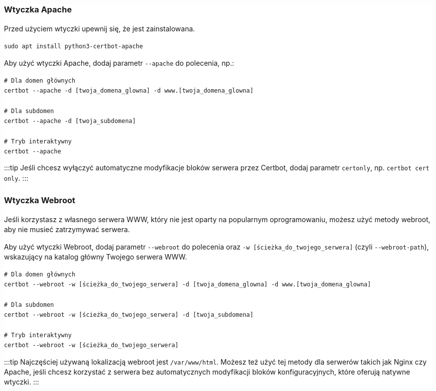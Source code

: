 </TabItem>

<TabItem value="apache" label="Apache">

### Wtyczka Apache

Przed użyciem wtyczki upewnij się, że jest zainstalowana.

```
sudo apt install python3-certbot-apache
```

Aby użyć wtyczki Apache, dodaj parametr `--apache` do polecenia, np.:

```
# Dla domen głównych
certbot --apache -d [twoja_domena_glowna] -d www.[twoja_domena_glowna]

# Dla subdomen
certbot --apache -d [twoja_subdomena]

# Tryb interaktywny
certbot --apache
```

:::tip
Jeśli chcesz wyłączyć automatyczne modyfikacje bloków serwera przez Certbot, dodaj parametr `certonly`, np. `certbot certonly`.
:::

</TabItem>

<TabItem value="webroot" label="Webroot">

### Wtyczka Webroot

Jeśli korzystasz z własnego serwera WWW, który nie jest oparty na popularnym oprogramowaniu, możesz użyć metody webroot, aby nie musieć zatrzymywać serwera.

Aby użyć wtyczki Webroot, dodaj parametr `--webroot` do polecenia oraz `-w [ścieżka_do_twojego_serwera]` (czyli `--webroot-path`), wskazujący na katalog główny Twojego serwera WWW.

```
# Dla domen głównych
certbot --webroot -w [ścieżka_do_twojego_serwera] -d [twoja_domena_glowna] -d www.[twoja_domena_glowna]

# Dla subdomen
certbot --webroot -w [ścieżka_do_twojego_serwera] -d [twoja_subdomena]

# Tryb interaktywny
certbot --webroot -w [ścieżka_do_twojego_serwera]
```

:::tip
Najczęściej używaną lokalizacją webroot jest `/var/www/html`. Możesz też użyć tej metody dla serwerów takich jak Nginx czy Apache, jeśli chcesz korzystać z serwera bez automatycznych modyfikacji bloków konfiguracyjnych, które oferują natywne wtyczki.
:::
